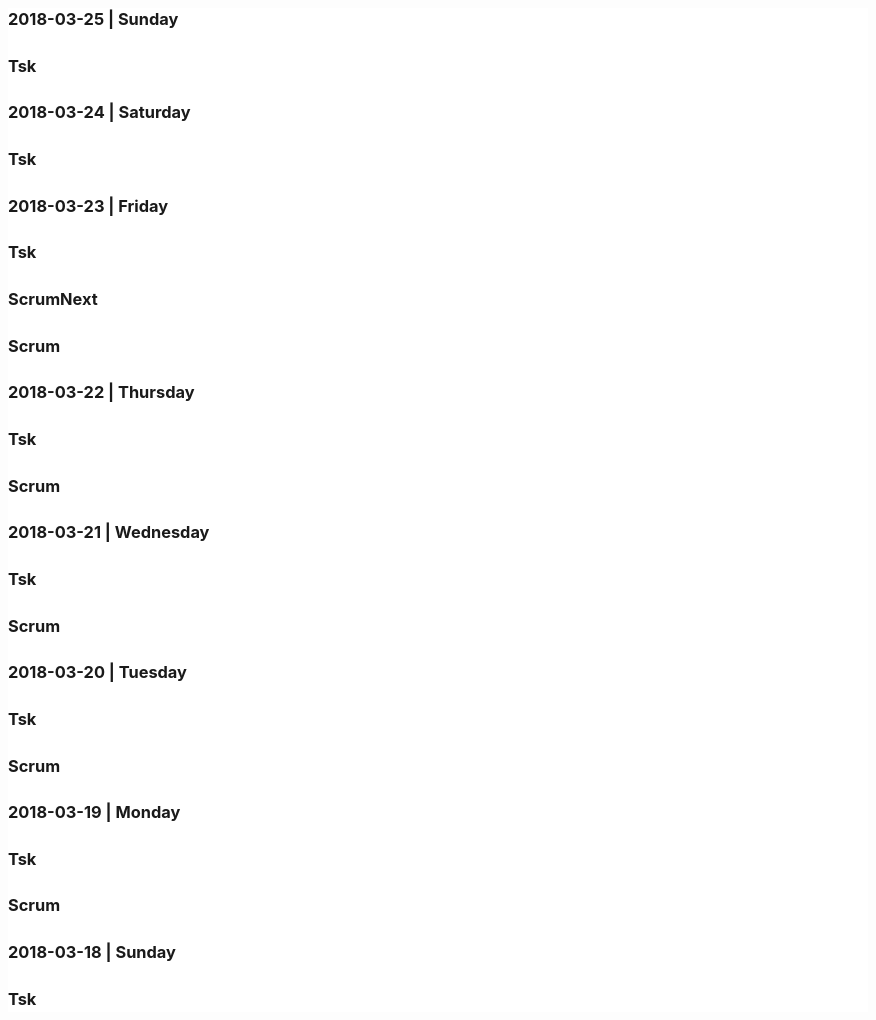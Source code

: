 
### 2018-03-25 | Sunday
### Tsk
###

### 2018-03-24 | Saturday
### Tsk
###

### 2018-03-23 | Friday
### Tsk
### ScrumNext
### Scrum
### 

### 2018-03-22 | Thursday
### Tsk
### Scrum 
### 

### 2018-03-21 | Wednesday
### Tsk
### Scrum 
### 

### 2018-03-20 | Tuesday
### Tsk
### Scrum 
### 

### 2018-03-19 | Monday
### Tsk
### Scrum 
### 


### 2018-03-18 | Sunday
### Tsk
###
